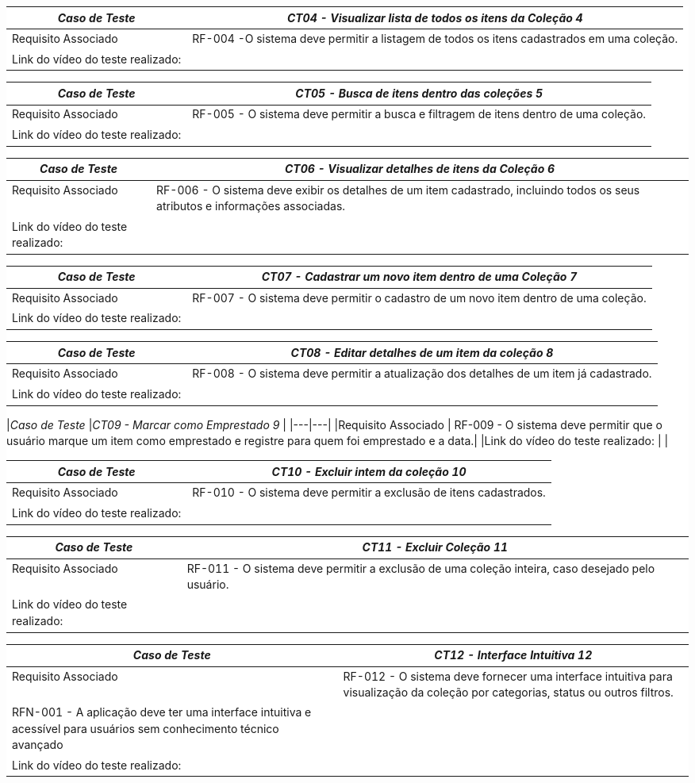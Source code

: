 |*Caso de Teste*                                 |*CT04 - Visualizar lista de todos os itens da Coleção  4*                                        |
|---|---|
|Requisito Associado | RF-004 -O sistema deve permitir a listagem de todos os itens cadastrados em uma coleção.|
|Link do vídeo do teste realizado: |  | 

|*Caso de Teste*                                 |*CT05 - Busca de itens dentro das coleções 5*                                        |
|---|---|
|Requisito Associado | RF-005 - O sistema deve permitir a busca e filtragem de itens dentro de uma coleção.|
|Link do vídeo do teste realizado: |  | 

|*Caso de Teste*                                 |*CT06 - Visualizar detalhes de itens da Coleção  6*                                        |
|---|---|
|Requisito Associado | RF-006 - O sistema deve exibir os detalhes de um item cadastrado, incluindo todos os seus atributos e informações associadas.|
|Link do vídeo do teste realizado: |  | 

|*Caso de Teste*                                 |*CT07 - Cadastrar um novo item dentro de uma Coleção  7*                                        |
|---|---|
|Requisito Associado | RF-007 - O sistema deve permitir o cadastro de um novo item dentro de uma coleção.|
|Link do vídeo do teste realizado: |  | 

|*Caso de Teste*                                 |*CT08 - Editar detalhes de um item da coleção  8*                                        |
|---|---|
|Requisito Associado | RF-008 - O sistema deve permitir a atualização dos detalhes de um item já cadastrado.|
|Link do vídeo do teste realizado: |  | 

|*Caso de Teste*                                 |*CT09 - Marcar como Emprestado
9*                                        |
|---|---|
|Requisito Associado | RF-009 - O sistema deve permitir que o usuário marque um item como emprestado e registre para quem foi emprestado e a data.|
|Link do vídeo do teste realizado: |  | 


|*Caso de Teste*                                 |*CT10 - Excluir intem da coleção  10*                                        |
|---|---|
|Requisito Associado | RF-010 - O sistema deve permitir a exclusão de itens cadastrados.|
|Link do vídeo do teste realizado: |  | 

|*Caso de Teste*                                 |*CT11 - Excluir Coleção 11*                                        |
|---|---|
|Requisito Associado | RF-011 - O sistema deve permitir a exclusão de uma coleção inteira, caso desejado pelo usuário.|
|Link do vídeo do teste realizado: |  | 

|*Caso de Teste*                                 |*CT12 - Interface Intuitiva  12*                                        |
|---|---|
|Requisito Associado | RF-012 - O sistema deve fornecer uma interface intuitiva para visualização da coleção por categorias, status ou outros filtros.
RFN-001 - A aplicação deve ter uma interface intuitiva e acessível para usuários sem conhecimento técnico avançado|
|Link do vídeo do teste realizado: |  | 
